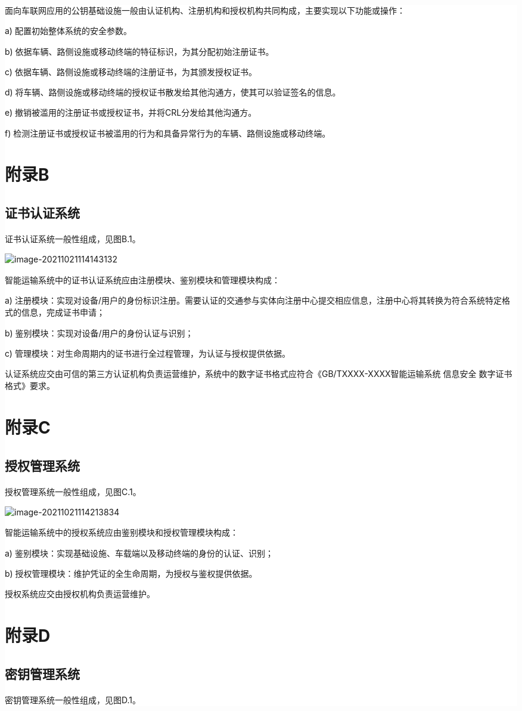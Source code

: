 面向车联网应用的公钥基础设施一般由认证机构、注册机构和授权机构共同构成，主要实现以下功能或操作：

a) 配置初始整体系统的安全参数。

b) 依据车辆、路侧设施或移动终端的特征标识，为其分配初始注册证书。

c) 依据车辆、路侧设施或移动终端的注册证书，为其颁发授权证书。

d) 将车辆、路侧设施或移动终端的授权证书散发给其他沟通方，使其可以验证签名的信息。

e) 撤销被滥用的注册证书或授权证书，并将CRL分发给其他沟通方。

f) 检测注册证书或授权证书被滥用的行为和具备异常行为的车辆、路侧设施或移动终端。

# 附录B 

## 证书认证系统

证书认证系统一般性组成，见图B.1。 

![image-20211021114143132](https://gitee.com/er-huomeng/l-img/raw/master/image-20211021114143132.png)

智能运输系统中的证书认证系统应由注册模块、鉴别模块和管理模块构成：

a) 注册模块：实现对设备/用户的身份标识注册。需要认证的交通参与实体向注册中心提交相应信息，注册中心将其转换为符合系统特定格式的信息，完成证书申请；

b) 鉴别模块：实现对设备/用户的身份认证与识别；

c) 管理模块：对生命周期内的证书进行全过程管理，为认证与授权提供依据。

认证系统应交由可信的第三方认证机构负责运营维护，系统中的数字证书格式应符合《GB/TXXXX-XXXX智能运输系统 信息安全 数字证书格式》要求。

# 附录C

## 授权管理系统

授权管理系统一般性组成，见图C.1。

![image-20211021114213834](https://gitee.com/er-huomeng/l-img/raw/master/image-20211021114213834.png)

智能运输系统中的授权系统应由鉴别模块和授权管理模块构成：

a) 鉴别模块：实现基础设施、车载端以及移动终端的身份的认证、识别；

b) 授权管理模块：维护凭证的全生命周期，为授权与鉴权提供依据。

授权系统应交由授权机构负责运营维护。

# 附录D

## 密钥管理系统

密钥管理系统一般性组成，见图D.1。
